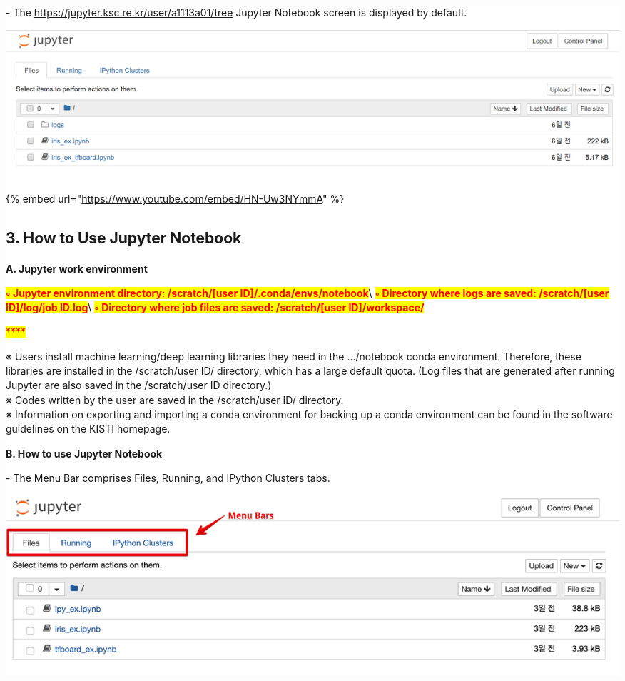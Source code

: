 \- The https://jupyter.ksc.re.kr/user/a1113a01/tree Jupyter Notebook screen is displayed by default.

![](<../.gitbook/assets/큐 (Queue) 선택 및 Jupyter 실행(2).png>)

{% embed url="https://www.youtube.com/embed/HN-Uw3NYmmA" %}

## 3. How to Use Jupyter Notebook

**A. Jupyter work environment**

<mark style="color:red;">**◦ Jupyter environment directory: /scratch/\[user ID]/.conda/envs/notebook**</mark>\ <mark style="color:red;"></mark><mark style="color:red;">**◦ Directory where logs are saved: /scratch/\[user ID]/log/job ID.log**</mark>\ <mark style="color:red;"></mark><mark style="color:red;">**◦ Directory where job files are saved: /scratch/\[user ID]/workspace/**</mark>

<mark style="color:red;">****</mark>

※ Users install machine learning/deep learning libraries they need in the .../notebook conda environment. Therefore, these libraries are installed in the /scratch/user ID/ directory, which has a large default quota. (Log files that are generated after running Jupyter are also saved in the /scratch/user ID directory.)\
※ Codes written by the user are saved in the /scratch/user ID/ directory.\
※ Information on exporting and importing a conda environment for backing up a conda environment can be found in the software guidelines on the KISTI homepage.



**B. How to use Jupyter Notebook**

\- The Menu Bar comprises Files, Running, and IPython Clusters tabs.

![](<../.gitbook/assets/Jupyter Notebook 사용 방법.png>)
